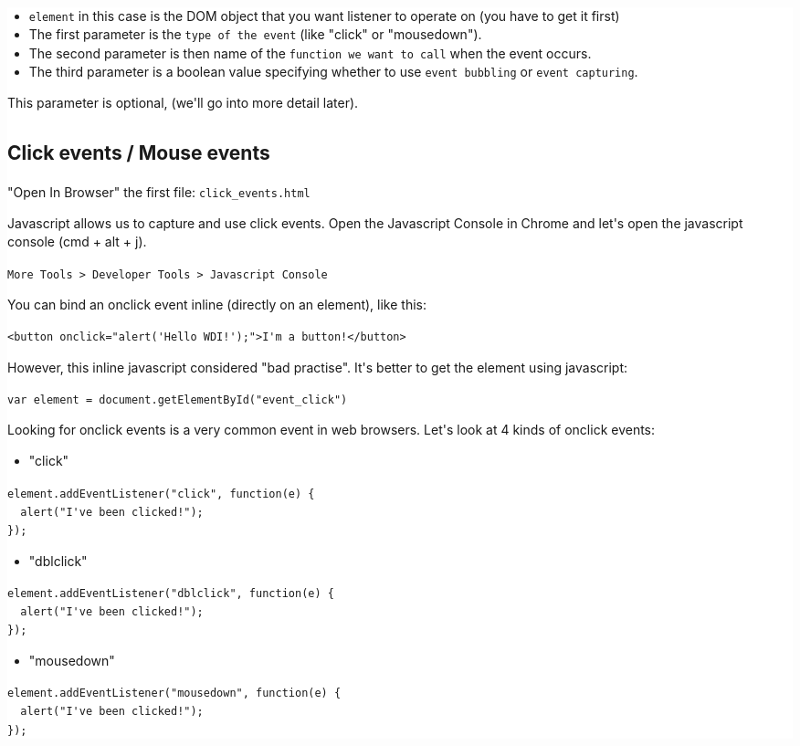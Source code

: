 - `element` in this case is the DOM object that you want listener to operate on (you have to get it first)
- The first parameter is the `type of the event` (like "click" or "mousedown").
- The second parameter is then name of the `function we want to call` when the event occurs.
- The third parameter is a boolean value specifying whether to use `event bubbling` or `event capturing`.

This parameter is optional, (we'll go into more detail later).

## Click events / Mouse events

"Open In Browser" the first file: `click_events.html`

Javascript allows us to capture and use click events.
Open the Javascript Console in Chrome and let's open the javascript console (cmd + alt + j).

```
More Tools > Developer Tools > Javascript Console
```

You can bind an onclick event inline (directly on an element), like this:

```
<button onclick="alert('Hello WDI!');">I'm a button!</button>
```

However, this inline javascript considered "bad practise". It's better to get the element using javascript:

```
var element = document.getElementById("event_click")
```

Looking for onclick events is a very common event in web browsers. Let's look at 4 kinds of onclick events:

- "click"

```
element.addEventListener("click", function(e) {
  alert("I've been clicked!");
});
```

- "dblclick"

```
element.addEventListener("dblclick", function(e) {
  alert("I've been clicked!");
});
```

- "mousedown"

```
element.addEventListener("mousedown", function(e) {
  alert("I've been clicked!");
});
```
